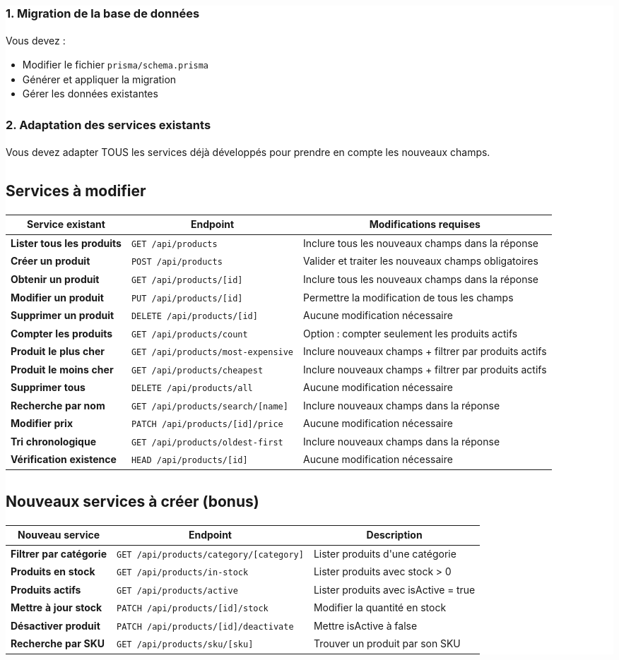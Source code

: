 ### 1. Migration de la base de données

Vous devez :
- Modifier le fichier `prisma/schema.prisma`
- Générer et appliquer la migration
- Gérer les données existantes

### 2. Adaptation des services existants

Vous devez adapter TOUS les services déjà développés pour prendre en compte les nouveaux champs.

## Services à modifier

| Service existant | Endpoint | Modifications requises |
|------------------|----------|------------------------|
| **Lister tous les produits** | `GET /api/products` | Inclure tous les nouveaux champs dans la réponse |
| **Créer un produit** | `POST /api/products` | Valider et traiter les nouveaux champs obligatoires |
| **Obtenir un produit** | `GET /api/products/[id]` | Inclure tous les nouveaux champs dans la réponse |
| **Modifier un produit** | `PUT /api/products/[id]` | Permettre la modification de tous les champs |
| **Supprimer un produit** | `DELETE /api/products/[id]` | Aucune modification nécessaire |
| **Compter les produits** | `GET /api/products/count` | Option : compter seulement les produits actifs |
| **Produit le plus cher** | `GET /api/products/most-expensive` | Inclure nouveaux champs + filtrer par produits actifs |
| **Produit le moins cher** | `GET /api/products/cheapest` | Inclure nouveaux champs + filtrer par produits actifs |
| **Supprimer tous** | `DELETE /api/products/all` | Aucune modification nécessaire |
| **Recherche par nom** | `GET /api/products/search/[name]` | Inclure nouveaux champs dans la réponse |
| **Modifier prix** | `PATCH /api/products/[id]/price` | Aucune modification nécessaire |
| **Tri chronologique** | `GET /api/products/oldest-first` | Inclure nouveaux champs dans la réponse |
| **Vérification existence** | `HEAD /api/products/[id]` | Aucune modification nécessaire |

## Nouveaux services à créer (bonus)

| Nouveau service | Endpoint | Description |
|-----------------|----------|-------------|
| **Filtrer par catégorie** | `GET /api/products/category/[category]` | Lister produits d'une catégorie |
| **Produits en stock** | `GET /api/products/in-stock` | Lister produits avec stock > 0 |
| **Produits actifs** | `GET /api/products/active` | Lister produits avec isActive = true |
| **Mettre à jour stock** | `PATCH /api/products/[id]/stock` | Modifier la quantité en stock |
| **Désactiver produit** | `PATCH /api/products/[id]/deactivate` | Mettre isActive à false |
| **Recherche par SKU** | `GET /api/products/sku/[sku]` | Trouver un produit par son SKU |
